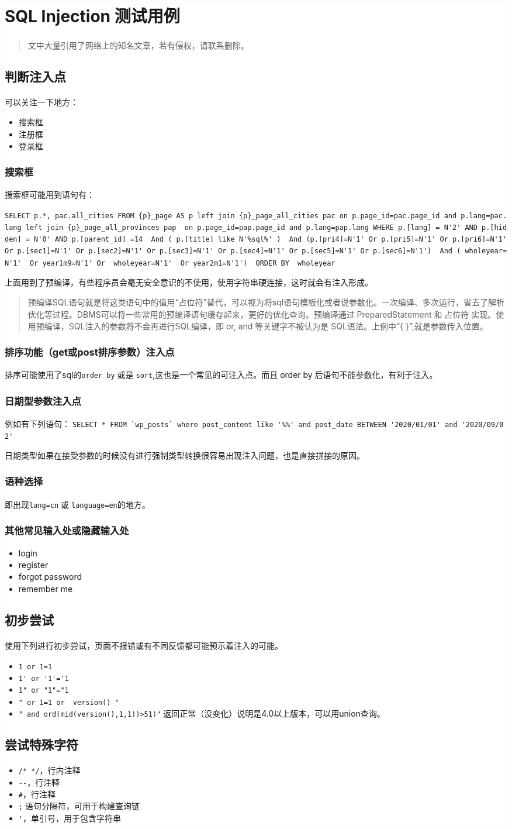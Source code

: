 # SQL Injection 测试用例
> 文中大量引用了网络上的知名文章，若有侵权，请联系删除。

## 判断注入点

可以关注一下地方：
- 搜索框
- 注册框
- 登录框

### 搜索框

搜索框可能用到语句有：

```SELECT p.*, pac.all_cities FROM {p}_page AS p left join {p}_page_all_cities pac on p.page_id=pac.page_id and p.lang=pac.lang left join {p}_page_all_provinces pap  on p.page_id=pap.page_id and p.lang=pap.lang WHERE p.[lang] = N'2' AND p.[hidden] = N'0' AND p.[parent_id] =14  And ( p.[title] like N'%sql%' )  And (p.[pri4]=N'1' Or p.[pri5]=N'1' Or p.[pri6]=N'1' Or p.[sec1]=N'1' Or p.[sec2]=N'1' Or p.[sec3]=N'1' Or p.[sec4]=N'1' Or p.[sec5]=N'1' Or p.[sec6]=N'1')  And ( wholeyear=N'1'  Or year1m9=N'1' Or  wholeyear=N'1'  Or year2m1=N'1')  ORDER BY  wholeyear```

上面用到了预编译，有些程序员会毫无安全意识的不使用，使用字符串硬连接，这时就会有注入形成。

> 预编译SQL语句就是将这类语句中的值用“占位符”替代，可以视为将sql语句模板化或者说参数化。一次编译、多次运行，省去了解析优化等过程。DBMS可以将一些常用的预编译语句缓存起来，更好的优化查询。预编译通过 PreparedStatement 和 占位符 实现。使用预编译，SQL注入的参数将不会再进行SQL编译，即 or, and 等关键字不被认为是 SQL语法。上例中“{ }”,就是参数传入位置。


### 排序功能（get或post排序参数）注入点

排序可能使用了sql的```order by``` 或是 ```sort```,这也是一个常见的可注入点。而且 order by 后语句不能参数化，有利于注入。


### 日期型参数注入点

例如有下列语句：
```SELECT * FROM `wp_posts` where post_content like '%%' and post_date BETWEEN '2020/01/01' and '2020/09/02'```

日期类型如果在接受参数的时候没有进行强制类型转换很容易出现注入问题，也是直接拼接的原因。

### 语种选择

即出现```lang=cn``` 或 ```language=en```的地方。

### 其他常见输入处或隐藏输入处

- login
- register
- forgot password
- remember me

## 初步尝试

使用下列进行初步尝试，页面不报错或有不同反馈都可能预示着注入的可能。
- ```1 or 1=1```
- ```1' or '1'='1```
- ```1" or "1"="1```
- ```" or 1=1 or  version() "``` 
- ```" and ord(mid(version(),1,1))>51)"``` 返回正常（没变化）说明是4.0以上版本，可以用union查询。

## 尝试特殊字符


- ```/* */```，行内注释
- ```--```，行注释
- ```#```，行注释
- ```;``` 语句分隔符，可用于构建查询链
- ```'```，单引号，用于包含字符串
```
